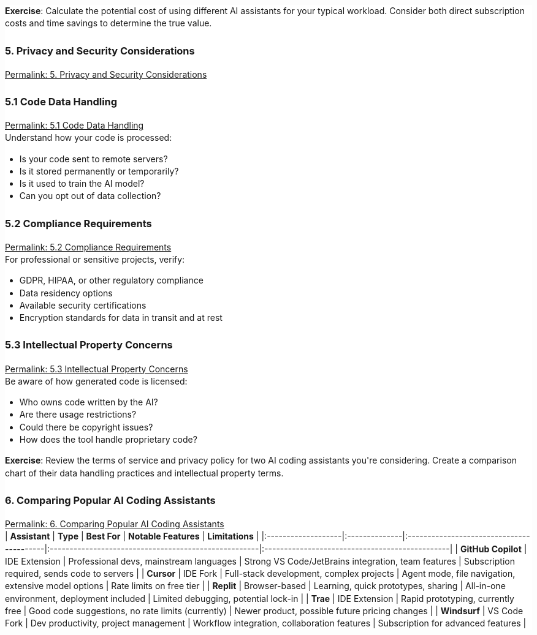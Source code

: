 **Exercise**: Calculate the potential cost of using different AI assistants for your typical workload. Consider both direct subscription costs and time savings to determine the true value.   
### 5. Privacy and Security Considerations   
[Permalink: 5. Privacy and Security Considerations](https://github.com/techcow2/Tips-Tricks-for-AI-Coder#5-privacy-and-security-considerations)   
### 5.1 Code Data Handling   
[Permalink: 5.1 Code Data Handling](https://github.com/techcow2/Tips-Tricks-for-AI-Coder#51-code-data-handling)   
Understand how your code is processed:   
- Is your code sent to remote servers?   
- Is it stored permanently or temporarily?   
- Is it used to train the AI model?   
- Can you opt out of data collection?   
   
### 5.2 Compliance Requirements   
[Permalink: 5.2 Compliance Requirements](https://github.com/techcow2/Tips-Tricks-for-AI-Coder#52-compliance-requirements)   
For professional or sensitive projects, verify:   
- GDPR, HIPAA, or other regulatory compliance   
- Data residency options   
- Available security certifications   
- Encryption standards for data in transit and at rest   
   
### 5.3 Intellectual Property Concerns   
[Permalink: 5.3 Intellectual Property Concerns](https://github.com/techcow2/Tips-Tricks-for-AI-Coder#53-intellectual-property-concerns)   
Be aware of how generated code is licensed:   
- Who owns code written by the AI?   
- Are there usage restrictions?   
- Could there be copyright issues?   
- How does the tool handle proprietary code?   
   
**Exercise**: Review the terms of service and privacy policy for two AI coding assistants you're considering. Create a comparison chart of their data handling practices and intellectual property terms.   
### 6. Comparing Popular AI Coding Assistants   
[Permalink: 6. Comparing Popular AI Coding Assistants](https://github.com/techcow2/Tips-Tricks-for-AI-Coder#6-comparing-popular-ai-coding-assistants)   
|      **Assistant** |      **Type** |                             **Best For** |                                 **Notable Features** |                                **Limitations** |
|:-------------------|:--------------|:-----------------------------------------|:-----------------------------------------------------|:-----------------------------------------------|
| **GitHub Copilot** | IDE Extension |  Professional devs, mainstream languages |  Strong VS Code/JetBrains integration, team features |   Subscription required, sends code to servers |
|         **Cursor** |      IDE Fork | Full-stack development, complex projects | Agent mode, file navigation, extensive model options |                       Rate limits on free tier |
|         **Replit** | Browser-based |      Learning, quick prototypes, sharing |          All-in-one environment, deployment included |           Limited debugging, potential lock-in |
|           **Trae** | IDE Extension |        Rapid prototyping, currently free |    Good code suggestions, no rate limits (currently) | Newer product, possible future pricing changes |
|       **Windsurf** |  VS Code Fork |     Dev productivity, project management |         Workflow integration, collaboration features |             Subscription for advanced features |
